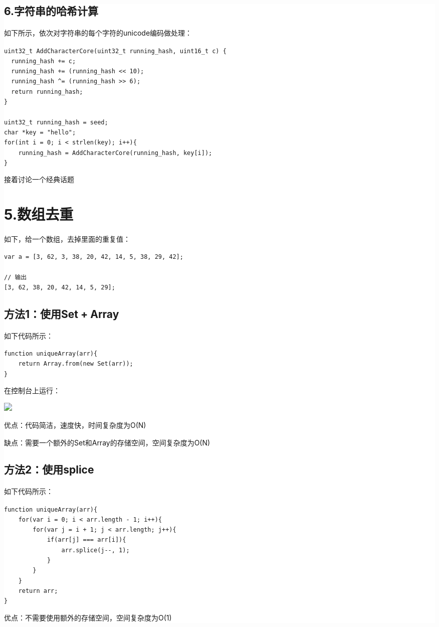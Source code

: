 ## 6.字符串的哈希计算
如下所示，依次对字符串的每个字符的unicode编码做处理：
```
uint32_t AddCharacterCore(uint32_t running_hash, uint16_t c) {
  running_hash += c;
  running_hash += (running_hash << 10);
  running_hash ^= (running_hash >> 6);
  return running_hash;
}

uint32_t running_hash = seed;
char *key = "hello";
for(int i = 0; i < strlen(key); i++){
    running_hash = AddCharacterCore(running_hash, key[i]);
}
```
接着讨论一个经典话题

# 5.数组去重
如下，给一个数组，去掉里面的重复值：
```
var a = [3, 62, 3, 38, 20, 42, 14, 5, 38, 29, 42];

// 输出
[3, 62, 38, 20, 42, 14, 5, 29];
```

## 方法1：使用Set + Array
如下代码所示：
```
function uniqueArray(arr){
    return Array.from(new Set(arr));
}
```
在控制台上运行：

![](http://os15c15vv.bkt.clouddn.com/20170707_js_17.png)

优点：代码简洁，速度快，时间复杂度为O(N)

缺点：需要一个额外的Set和Array的存储空间，空间复杂度为O(N)

## 方法2：使用splice
如下代码所示：
```
function uniqueArray(arr){
    for(var i = 0; i < arr.length - 1; i++){
        for(var j = i + 1; j < arr.length; j++){
            if(arr[j] === arr[i]){
                arr.splice(j--, 1);
            }
        }
    }
    return arr;
}
```
优点：不需要使用额外的存储空间，空间复杂度为O(1)
